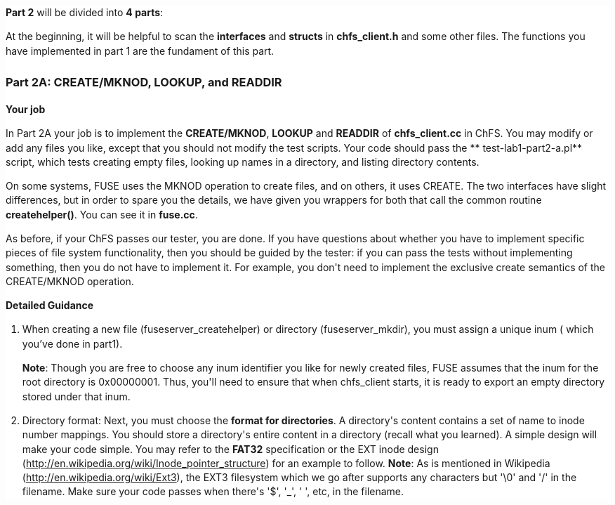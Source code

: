 **Part 2** will be divided into **4 parts**:

At the beginning, it will be helpful to scan the **interfaces** and **structs** in **chfs_client.h** and some other
files. The functions you have implemented in part 1 are the fundament of this part.

### Part 2A: CREATE/MKNOD, LOOKUP, and READDIR

**Your job**

In Part 2A your job is to implement the **CREATE/MKNOD**, **LOOKUP** and **READDIR** of **chfs_client.cc** in ChFS. You
may modify or add any files you like, except that you should not modify the test scripts. Your code should pass the **
test-lab1-part2-a.pl** script, which tests creating empty files, looking up names in a directory, and listing directory
contents.

On some systems, FUSE uses the MKNOD operation to create files, and on others, it uses CREATE. The two interfaces have
slight differences, but in order to spare you the details, we have given you wrappers for both that call the common
routine **createhelper()**. You can see it in **fuse.cc**.

As before, if your ChFS passes our tester, you are done. If you have questions about whether you have to implement
specific pieces of file system functionality, then you should be guided by the tester: if you can pass the tests without
implementing something, then you do not have to implement it. For example, you don't need to implement the exclusive
create semantics of the CREATE/MKNOD operation.

**Detailed Guidance**

1. When creating a new file (fuseserver_createhelper) or directory (fuseserver_mkdir), you must assign a unique inum (
   which you’ve done in part1).

   **Note**: Though you are free to choose any inum identifier you like for newly created files, FUSE assumes that the
   inum for the root directory is 0x00000001. Thus, you'll need to ensure that when chfs_client starts, it is ready to
   export an empty directory stored under that inum.

2. Directory format: Next, you must choose the **format for directories**. A directory's content contains a set of name
   to inode number mappings. You should store a directory's entire content in a directory (recall what you learned). A
   simple design will make your code simple. You may refer to the **FAT32** specification or the EXT inode
   design (http://en.wikipedia.org/wiki/Inode_pointer_structure) for an example to follow. **Note**: As is mentioned in
   Wikipedia (http://en.wikipedia.org/wiki/Ext3), the EXT3 filesystem which we go after supports any characters but '\0'
   and '/' in the filename. Make sure your code passes when there's '$', '_', ' ', etc, in the filename.
